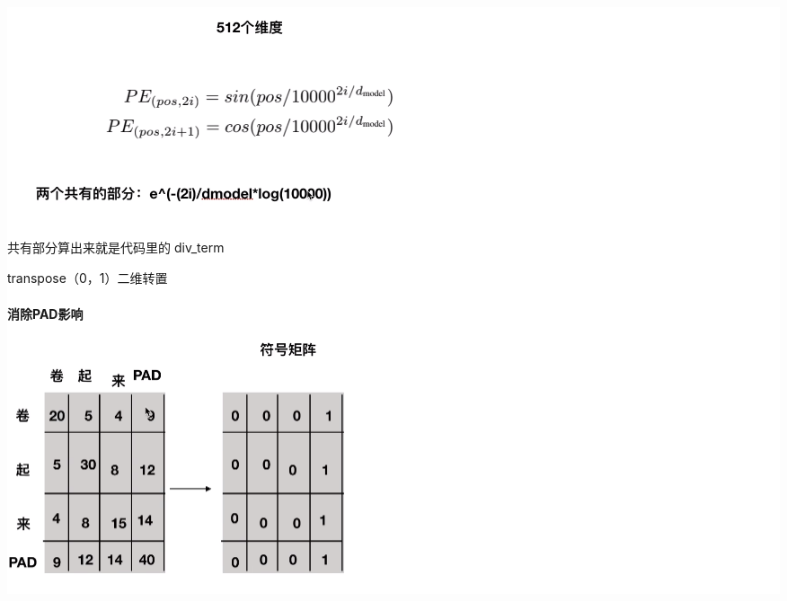<img src="pic/59363547a38f44e0b0f05f44b9730f01.png" alt="在这里插入图片描述" style="zoom:50%;" />

共有部分算出来就是代码里的 div_term

transpose（0，1）二维转置



#### 消除PAD影响



<img src="pic/368f5f69419f43ffbe80e54b1915531d.png" alt="在这里插入图片描述" style="zoom: 50%;" />
